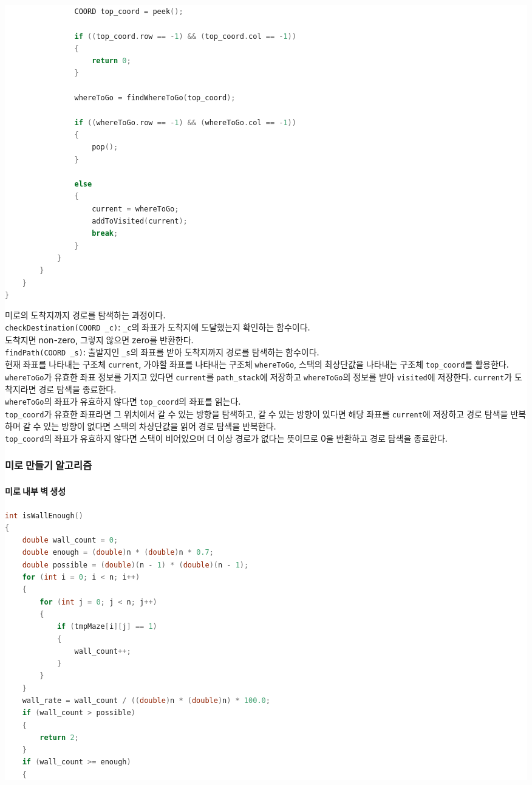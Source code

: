 ```c
                COORD top_coord = peek();

                if ((top_coord.row == -1) && (top_coord.col == -1))
                {
                    return 0;
                }

                whereToGo = findWhereToGo(top_coord);

                if ((whereToGo.row == -1) && (whereToGo.col == -1))
                {
                    pop();
                }

                else
                {
                    current = whereToGo;
                    addToVisited(current);
                    break;
                }
            }
        }
    }
}
```
미로의 도착지까지 경로를 탐색하는 과정이다.  
`checkDestination(COORD _c)`: `_c`의 좌표가 도착지에 도달했는지 확인하는 함수이다.  
도착지면 non-zero, 그렇지 않으면 zero를 반환한다.  
`findPath(COORD _s)`: 출발지인 `_s`의 좌표를 받아 도착지까지 경로를 탐색하는 함수이다.  
현재 좌표를 나타내는 구조체 `current`, 가야할 좌표를 나타내는 구조체 `whereToGo`, 스택의 최상단값을 나타내는 구조체 `top_coord`를 활용한다.  
`whereToGo`가 유효한 좌표 정보를 가지고 있다면 `current`를 `path_stack`에 저장하고 `whereToGo`의 정보를 받아 `visited`에 저장한다. `current`가 도착지라면 경로 탐색을 종료한다.  
`whereToGo`의 좌표가 유효하지 않다면 `top_coord`의 좌표를 읽는다.  
`top_coord`가 유효한 좌표라면 그 위치에서 갈 수 있는 방향을 탐색하고, 갈 수 있는 방향이 있다면 해당 좌표를 `current`에 저장하고 경로 탐색을 반복하며 갈 수 있는 방향이 없다면 스택의 차상단값을 읽어 경로 탐색을 반복한다.  
`top_coord`의 좌표가 유효하지 않다면 스택이 비어있으며 더 이상 경로가 없다는 뜻이므로 0을 반환하고 경로 탐색을 종료한다.

### 미로 만들기 알고리즘
#### 미로 내부 벽 생성
```c
int isWallEnough()
{
    double wall_count = 0;
    double enough = (double)n * (double)n * 0.7;
    double possible = (double)(n - 1) * (double)(n - 1);
    for (int i = 0; i < n; i++)
    {
        for (int j = 0; j < n; j++)
        {
            if (tmpMaze[i][j] == 1)
            {
                wall_count++;
            }
        }
    }
    wall_rate = wall_count / ((double)n * (double)n) * 100.0;
    if (wall_count > possible)
    {
        return 2;
    }
    if (wall_count >= enough)
    {
```